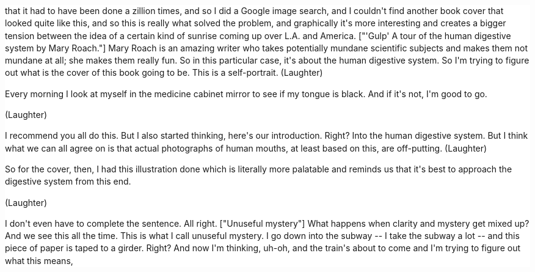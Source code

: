 that it had to have been
done a zillion times,
and so I did a Google image search,
and I couldn&#39;t find another book cover
that looked quite like this,
and so this is really
what solved the problem,
and graphically it&#39;s more interesting
and creates a bigger tension
between the idea
of a certain kind of sunrise
coming up over L.A. and America.
[&quot;&#39;Gulp&#39; A tour of the human
digestive system by Mary Roach.&quot;]
Mary Roach is an amazing writer
who takes potentially mundane
scientific subjects
and makes them not mundane at all;
she makes them really fun.
So in this particular case,
it&#39;s about the human digestive system.
So I&#39;m trying to figure out what
is the cover of this book going to be.
This is a self-portrait. 
(Laughter)

Every morning I look at myself
in the medicine cabinet mirror
to see if my tongue is black.
And if it&#39;s not, I&#39;m good to go.

(Laughter)

I recommend you all do this.
But I also started thinking,
here&#39;s our introduction.
Right? Into the human digestive system.
But I think what we can all agree on
is that actual photographs
of human mouths, at least based on this,
are off-putting. 
(Laughter)

So for the cover, then,
I had this illustration done
which is literally more palatable
and reminds us that it&#39;s best
to approach the digestive system
from this end.

(Laughter)

I don&#39;t even have to complete
the sentence. All right.
[&quot;Unuseful mystery&quot;]
What happens when clarity
and mystery get mixed up?
And we see this all the time.
This is what I call unuseful mystery.
I go down into the subway --
I take the subway a lot --
and this piece of paper
is taped to a girder.
Right? And now I&#39;m thinking, uh-oh,
and the train&#39;s about to come and I&#39;m
trying to figure out what this means,